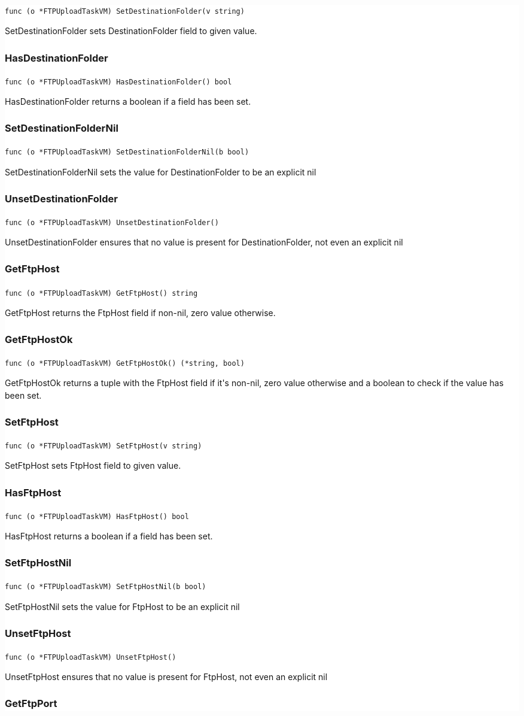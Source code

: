 `func (o *FTPUploadTaskVM) SetDestinationFolder(v string)`

SetDestinationFolder sets DestinationFolder field to given value.

### HasDestinationFolder

`func (o *FTPUploadTaskVM) HasDestinationFolder() bool`

HasDestinationFolder returns a boolean if a field has been set.

### SetDestinationFolderNil

`func (o *FTPUploadTaskVM) SetDestinationFolderNil(b bool)`

 SetDestinationFolderNil sets the value for DestinationFolder to be an explicit nil

### UnsetDestinationFolder
`func (o *FTPUploadTaskVM) UnsetDestinationFolder()`

UnsetDestinationFolder ensures that no value is present for DestinationFolder, not even an explicit nil
### GetFtpHost

`func (o *FTPUploadTaskVM) GetFtpHost() string`

GetFtpHost returns the FtpHost field if non-nil, zero value otherwise.

### GetFtpHostOk

`func (o *FTPUploadTaskVM) GetFtpHostOk() (*string, bool)`

GetFtpHostOk returns a tuple with the FtpHost field if it's non-nil, zero value otherwise
and a boolean to check if the value has been set.

### SetFtpHost

`func (o *FTPUploadTaskVM) SetFtpHost(v string)`

SetFtpHost sets FtpHost field to given value.

### HasFtpHost

`func (o *FTPUploadTaskVM) HasFtpHost() bool`

HasFtpHost returns a boolean if a field has been set.

### SetFtpHostNil

`func (o *FTPUploadTaskVM) SetFtpHostNil(b bool)`

 SetFtpHostNil sets the value for FtpHost to be an explicit nil

### UnsetFtpHost
`func (o *FTPUploadTaskVM) UnsetFtpHost()`

UnsetFtpHost ensures that no value is present for FtpHost, not even an explicit nil
### GetFtpPort
